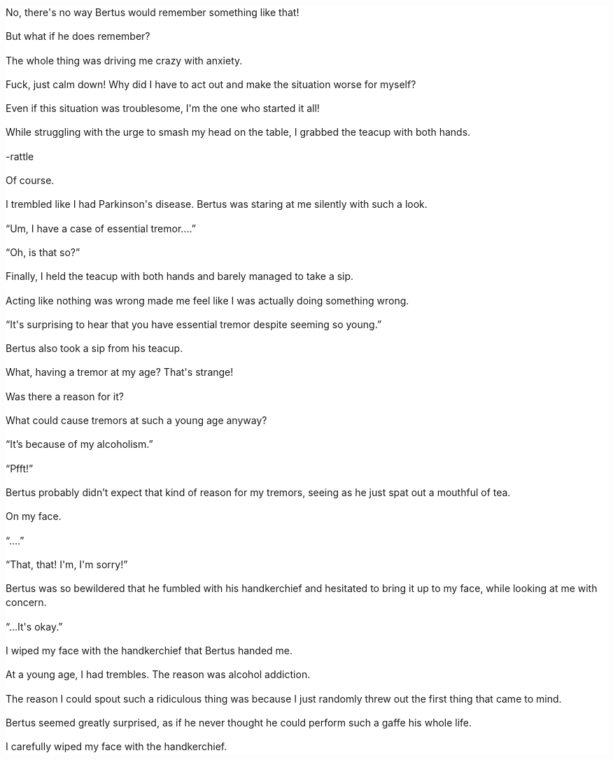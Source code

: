 No, there's no way Bertus would remember something like that!

But what if he does remember?

The whole thing was driving me crazy with anxiety.

Fuck, just calm down! Why did I have to act out and make the situation worse for myself?

Even if this situation was troublesome, I'm the one who started it all!

While struggling with the urge to smash my head on the table, I grabbed the teacup with both hands.

-rattle

Of course.

I trembled like I had Parkinson's disease. Bertus was staring at me silently with such a look.

“Um, I have a case of essential tremor....”

“Oh, is that so?”

Finally, I held the teacup with both hands and barely managed to take a sip.

Acting like nothing was wrong made me feel like I was actually doing something wrong.

“It's surprising to hear that you have essential tremor despite seeming so young.”

Bertus also took a sip from his teacup.

What, having a tremor at my age? That's strange!

Was there a reason for it?

What could cause tremors at such a young age anyway?

“It’s because of my alcoholism.”

“Pfft!”

Bertus probably didn’t expect that kind of reason for my tremors, seeing as he just spat out a mouthful of tea.

On my face.

“….”

“That, that! I'm, I'm sorry!”

Bertus was so bewildered that he fumbled with his handkerchief and hesitated to bring it up to my face, while looking at me with concern.

“...It's okay.”

I wiped my face with the handkerchief that Bertus handed me.

At a young age, I had trembles. The reason was alcohol addiction.

The reason I could spout such a ridiculous thing was because I just randomly threw out the first thing that came to mind.

Bertus seemed greatly surprised, as if he never thought he could perform such a gaffe his whole life.

I carefully wiped my face with the handkerchief.
